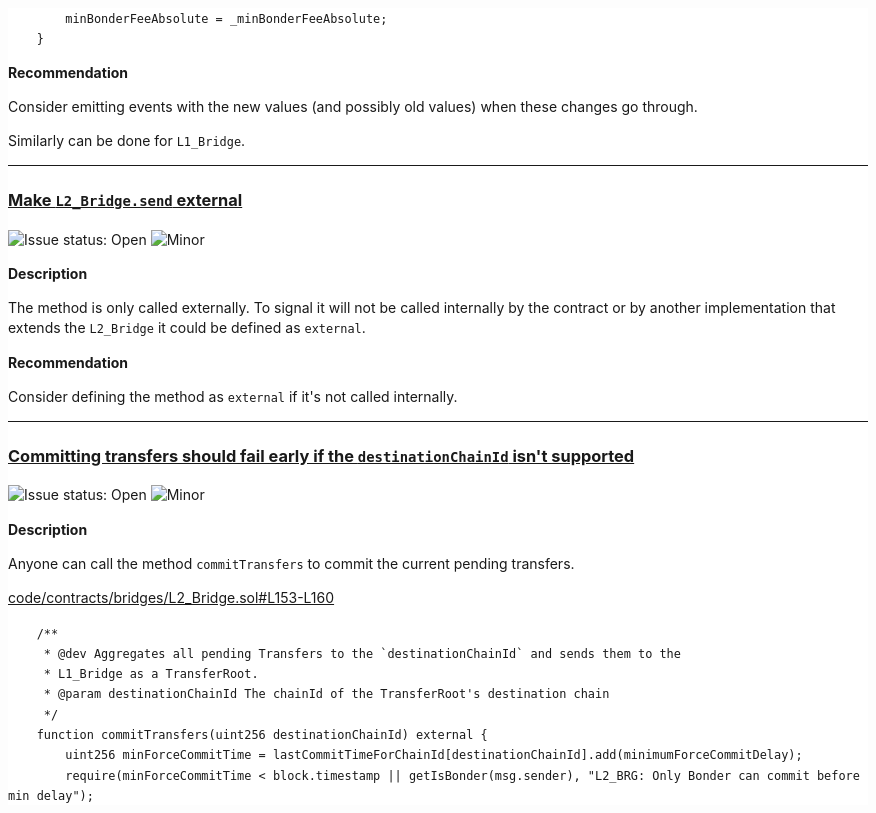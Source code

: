 ```solidity
        minBonderFeeAbsolute = _minBonderFeeAbsolute;
    }
```

**Recommendation**

Consider emitting events with the new values (and possibly old values) when these changes go through.

Similarly can be done for `L1_Bridge`.

---


### [Make `L2_Bridge.send` external](https://github.com/monoceros-alpha/review-hopprotocol-contracts-2021-04/issues/16)
![Issue status: Open](https://img.shields.io/static/v1?label=Status&message=Open&color=5856D6&style=flat-square) ![Minor](https://img.shields.io/static/v1?label=Severity&message=Minor&color=FFCC00&style=flat-square)

**Description**

The method is only called externally. To signal it will not be called internally by the contract or by another implementation that extends the `L2_Bridge` it could be defined as `external`.

**Recommendation**

Consider defining the method as `external` if it's not called internally.



---


### [Committing transfers should fail early if the `destinationChainId` isn&#x27;t supported](https://github.com/monoceros-alpha/review-hopprotocol-contracts-2021-04/issues/15)
![Issue status: Open](https://img.shields.io/static/v1?label=Status&message=Open&color=5856D6&style=flat-square) ![Minor](https://img.shields.io/static/v1?label=Severity&message=Minor&color=FFCC00&style=flat-square)

**Description**

Anyone can call the method `commitTransfers` to commit the current pending transfers.


[code/contracts/bridges/L2_Bridge.sol#L153-L160](https://github.com/monoceros-alpha/review-hopprotocol-contracts-2021-04/blob/24ccdb4d4528ecb4e92c3d7ac5e1909bf8de34f7/code/contracts/bridges/L2_Bridge.sol#L153-L160)
```solidity
    /**
     * @dev Aggregates all pending Transfers to the `destinationChainId` and sends them to the
     * L1_Bridge as a TransferRoot.
     * @param destinationChainId The chainId of the TransferRoot's destination chain
     */
    function commitTransfers(uint256 destinationChainId) external {
        uint256 minForceCommitTime = lastCommitTimeForChainId[destinationChainId].add(minimumForceCommitDelay);
        require(minForceCommitTime < block.timestamp || getIsBonder(msg.sender), "L2_BRG: Only Bonder can commit before min delay");
```


[Kickoff Call]: https://us02web.zoom.us/rec/share/bNizG-qf8coRzKTh4hX_M9Avo38ysBr8RU-XhVehgdDTNWfDMS3TXIO6fy8DWuQu.QZ3RuBLnq9KXHbED?startTime=1616772767000